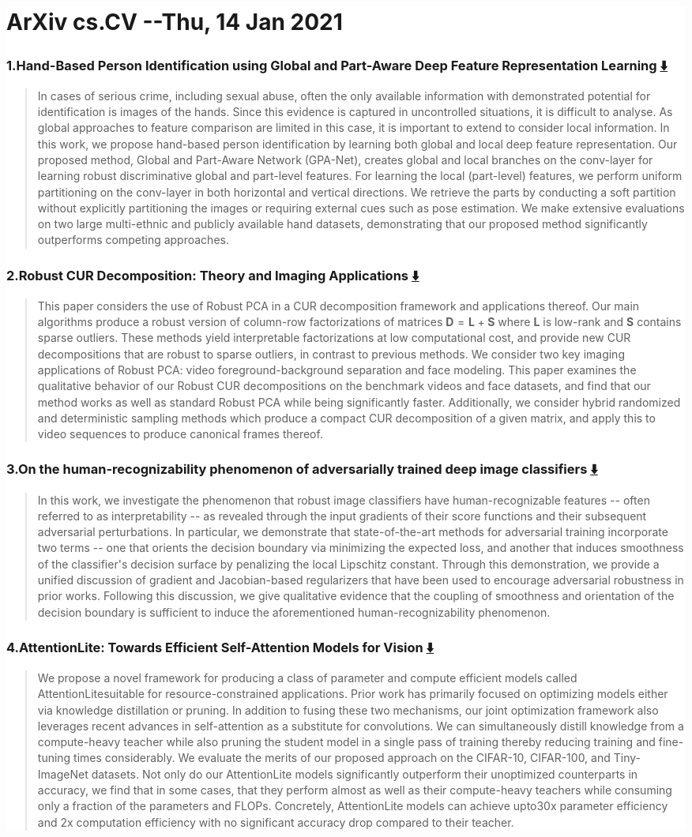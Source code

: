 # ArXiv cs.CV --Thu, 14 Jan 2021
### 1.Hand-Based Person Identification using Global and Part-Aware Deep Feature Representation Learning  [ :arrow_down: ](https://arxiv.org/pdf/2101.05260.pdf)
>  In cases of serious crime, including sexual abuse, often the only available information with demonstrated potential for identification is images of the hands. Since this evidence is captured in uncontrolled situations, it is difficult to analyse. As global approaches to feature comparison are limited in this case, it is important to extend to consider local information. In this work, we propose hand-based person identification by learning both global and local deep feature representation. Our proposed method, Global and Part-Aware Network (GPA-Net), creates global and local branches on the conv-layer for learning robust discriminative global and part-level features. For learning the local (part-level) features, we perform uniform partitioning on the conv-layer in both horizontal and vertical directions. We retrieve the parts by conducting a soft partition without explicitly partitioning the images or requiring external cues such as pose estimation. We make extensive evaluations on two large multi-ethnic and publicly available hand datasets, demonstrating that our proposed method significantly outperforms competing approaches.      
### 2.Robust CUR Decomposition: Theory and Imaging Applications  [ :arrow_down: ](https://arxiv.org/pdf/2101.05231.pdf)
>  This paper considers the use of Robust PCA in a CUR decomposition framework and applications thereof. Our main algorithms produce a robust version of column-row factorizations of matrices $\mathbf{D}=\mathbf{L}+\mathbf{S}$ where $\mathbf{L}$ is low-rank and $\mathbf{S}$ contains sparse outliers. These methods yield interpretable factorizations at low computational cost, and provide new CUR decompositions that are robust to sparse outliers, in contrast to previous methods. We consider two key imaging applications of Robust PCA: video foreground-background separation and face modeling. This paper examines the qualitative behavior of our Robust CUR decompositions on the benchmark videos and face datasets, and find that our method works as well as standard Robust PCA while being significantly faster. Additionally, we consider hybrid randomized and deterministic sampling methods which produce a compact CUR decomposition of a given matrix, and apply this to video sequences to produce canonical frames thereof.      
### 3.On the human-recognizability phenomenon of adversarially trained deep image classifiers  [ :arrow_down: ](https://arxiv.org/pdf/2101.05219.pdf)
>  In this work, we investigate the phenomenon that robust image classifiers have human-recognizable features -- often referred to as interpretability -- as revealed through the input gradients of their score functions and their subsequent adversarial perturbations. In particular, we demonstrate that state-of-the-art methods for adversarial training incorporate two terms -- one that orients the decision boundary via minimizing the expected loss, and another that induces smoothness of the classifier's decision surface by penalizing the local Lipschitz constant. Through this demonstration, we provide a unified discussion of gradient and Jacobian-based regularizers that have been used to encourage adversarial robustness in prior works. Following this discussion, we give qualitative evidence that the coupling of smoothness and orientation of the decision boundary is sufficient to induce the aforementioned human-recognizability phenomenon.      
### 4.AttentionLite: Towards Efficient Self-Attention Models for Vision  [ :arrow_down: ](https://arxiv.org/pdf/2101.05216.pdf)
>  We propose a novel framework for producing a class of parameter and compute efficient models called AttentionLitesuitable for resource-constrained applications. Prior work has primarily focused on optimizing models either via knowledge distillation or pruning. In addition to fusing these two mechanisms, our joint optimization framework also leverages recent advances in self-attention as a substitute for convolutions. We can simultaneously distill knowledge from a compute-heavy teacher while also pruning the student model in a single pass of training thereby reducing training and fine-tuning times considerably. We evaluate the merits of our proposed approach on the CIFAR-10, CIFAR-100, and Tiny-ImageNet datasets. Not only do our AttentionLite models significantly outperform their unoptimized counterparts in accuracy, we find that in some cases, that they perform almost as well as their compute-heavy teachers while consuming only a fraction of the parameters and FLOPs. Concretely, AttentionLite models can achieve upto30x parameter efficiency and 2x computation efficiency with no significant accuracy drop compared to their teacher.      